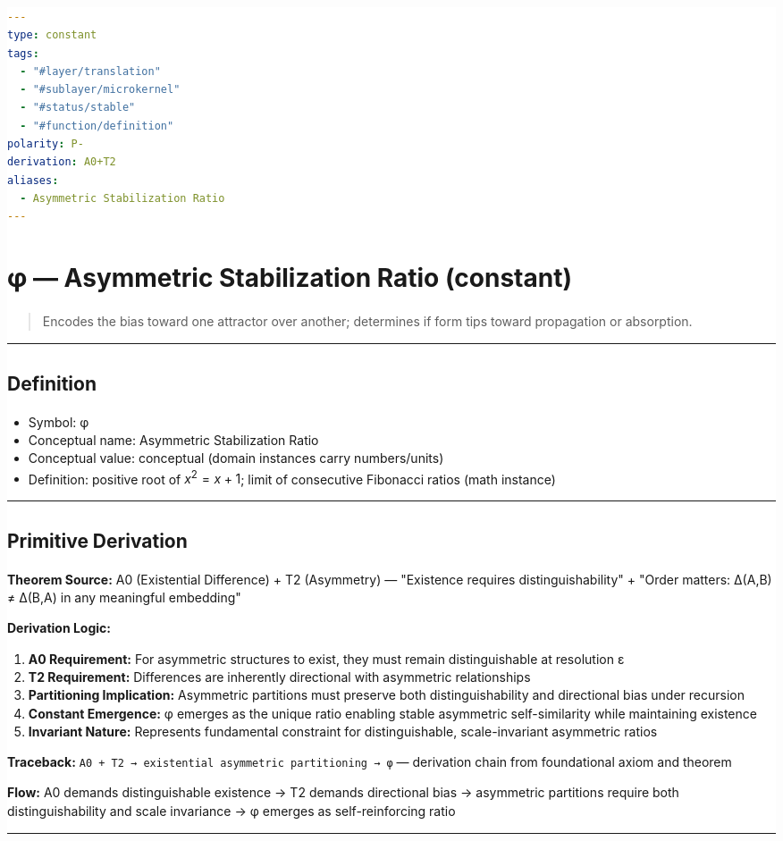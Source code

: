 ```yaml
---
type: constant
tags:
  - "#layer/translation"
  - "#sublayer/microkernel"
  - "#status/stable"
  - "#function/definition"
polarity: P-
derivation: A0+T2
aliases:
  - Asymmetric Stabilization Ratio
---
```


# φ — Asymmetric Stabilization Ratio (constant)

> Encodes the bias toward one attractor over another; determines if form tips toward propagation or absorption.

---

## Definition

- Symbol: φ
- Conceptual name: Asymmetric Stabilization Ratio
- Conceptual value: conceptual (domain instances carry numbers/units)
- Definition: positive root of $x^2 = x + 1$; limit of consecutive Fibonacci ratios (math instance)

---

## Primitive Derivation

**Theorem Source:** A0 (Existential Difference) + T2 (Asymmetry) — "Existence requires distinguishability" + "Order matters: ∆(A,B) ≠ ∆(B,A) in any meaningful embedding"

**Derivation Logic:**
1. **A0 Requirement:** For asymmetric structures to exist, they must remain distinguishable at resolution ε
2. **T2 Requirement:** Differences are inherently directional with asymmetric relationships
3. **Partitioning Implication:** Asymmetric partitions must preserve both distinguishability and directional bias under recursion
4. **Constant Emergence:** φ emerges as the unique ratio enabling stable asymmetric self-similarity while maintaining existence
5. **Invariant Nature:** Represents fundamental constraint for distinguishable, scale-invariant asymmetric ratios

**Traceback:** `A0 + T2 → existential asymmetric partitioning → φ` — derivation chain from foundational axiom and theorem

**Flow:** A0 demands distinguishable existence → T2 demands directional bias → asymmetric partitions require both distinguishability and scale invariance → φ emerges as self-reinforcing ratio

---